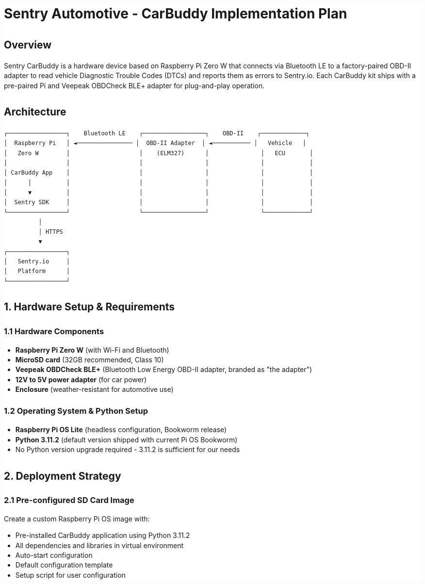 # Sentry Automotive - CarBuddy Implementation Plan

## Overview

Sentry CarBuddy is a hardware device based on Raspberry Pi Zero W that connects via Bluetooth LE to a factory-paired OBD-II adapter to read vehicle Diagnostic Trouble Codes (DTCs) and reports them as errors to Sentry.io. Each CarBuddy kit ships with a pre-paired Pi and Veepeak OBDCheck BLE+ adapter for plug-and-play operation.

## Architecture

```
┌─────────────────┐    Bluetooth LE    ┌──────────────────┐    OBD-II    ┌─────────────┐
│  Raspberry Pi   │ ◄──────────────── │  OBD-II Adapter  │ ◄─────────── │   Vehicle   │
│   Zero W        │                    │    (ELM327)      │               │   ECU       │
│                 │                    │                  │               │             │
│ CarBuddy App    │                    │                  │               │             │
│      │          │                    │                  │               │             │
│      ▼          │                    │                  │               │             │
│  Sentry SDK     │                    │                  │               │             │
└─────────────────┘                    └──────────────────┘               └─────────────┘
          │
          │ HTTPS
          ▼
┌─────────────────┐
│   Sentry.io     │
│   Platform      │
└─────────────────┘
```

## 1. Hardware Setup & Requirements

### 1.1 Hardware Components
- **Raspberry Pi Zero W** (with Wi-Fi and Bluetooth)
- **MicroSD card** (32GB recommended, Class 10)
- **Veepeak OBDCheck BLE+** (Bluetooth Low Energy OBD-II adapter, branded as "the adapter")
- **12V to 5V power adapter** (for car power)
- **Enclosure** (weather-resistant for automotive use)

### 1.2 Operating System & Python Setup
- **Raspberry Pi OS Lite** (headless configuration, Bookworm release)
- **Python 3.11.2** (default version shipped with current Pi OS Bookworm)
- No Python version upgrade required - 3.11.2 is sufficient for our needs

## 2. Deployment Strategy

### 2.1 Pre-configured SD Card Image
Create a custom Raspberry Pi OS image with:
- Pre-installed CarBuddy application using Python 3.11.2
- All dependencies and libraries in virtual environment
- Auto-start configuration
- Default configuration template
- Setup script for user configuration
